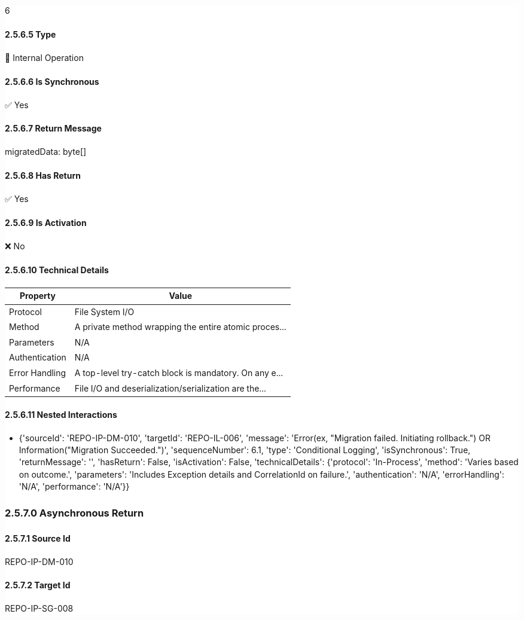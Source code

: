 6

#### 2.5.6.5 Type

🔹 Internal Operation

#### 2.5.6.6 Is Synchronous

✅ Yes

#### 2.5.6.7 Return Message

migratedData: byte[]

#### 2.5.6.8 Has Return

✅ Yes

#### 2.5.6.9 Is Activation

❌ No

#### 2.5.6.10 Technical Details

| Property | Value |
|----------|-------|
| Protocol | File System I/O |
| Method | A private method wrapping the entire atomic proces... |
| Parameters | N/A |
| Authentication | N/A |
| Error Handling | A top-level try-catch block is mandatory. On any e... |
| Performance | File I/O and deserialization/serialization are the... |

#### 2.5.6.11 Nested Interactions

- {'sourceId': 'REPO-IP-DM-010', 'targetId': 'REPO-IL-006', 'message': 'Error(ex, "Migration failed. Initiating rollback.") OR Information("Migration Succeeded.")', 'sequenceNumber': 6.1, 'type': 'Conditional Logging', 'isSynchronous': True, 'returnMessage': '', 'hasReturn': False, 'isActivation': False, 'technicalDetails': {'protocol': 'In-Process', 'method': 'Varies based on outcome.', 'parameters': 'Includes Exception details and CorrelationId on failure.', 'authentication': 'N/A', 'errorHandling': 'N/A', 'performance': 'N/A'}}

### 2.5.7.0 Asynchronous Return

#### 2.5.7.1 Source Id

REPO-IP-DM-010

#### 2.5.7.2 Target Id

REPO-IP-SG-008
